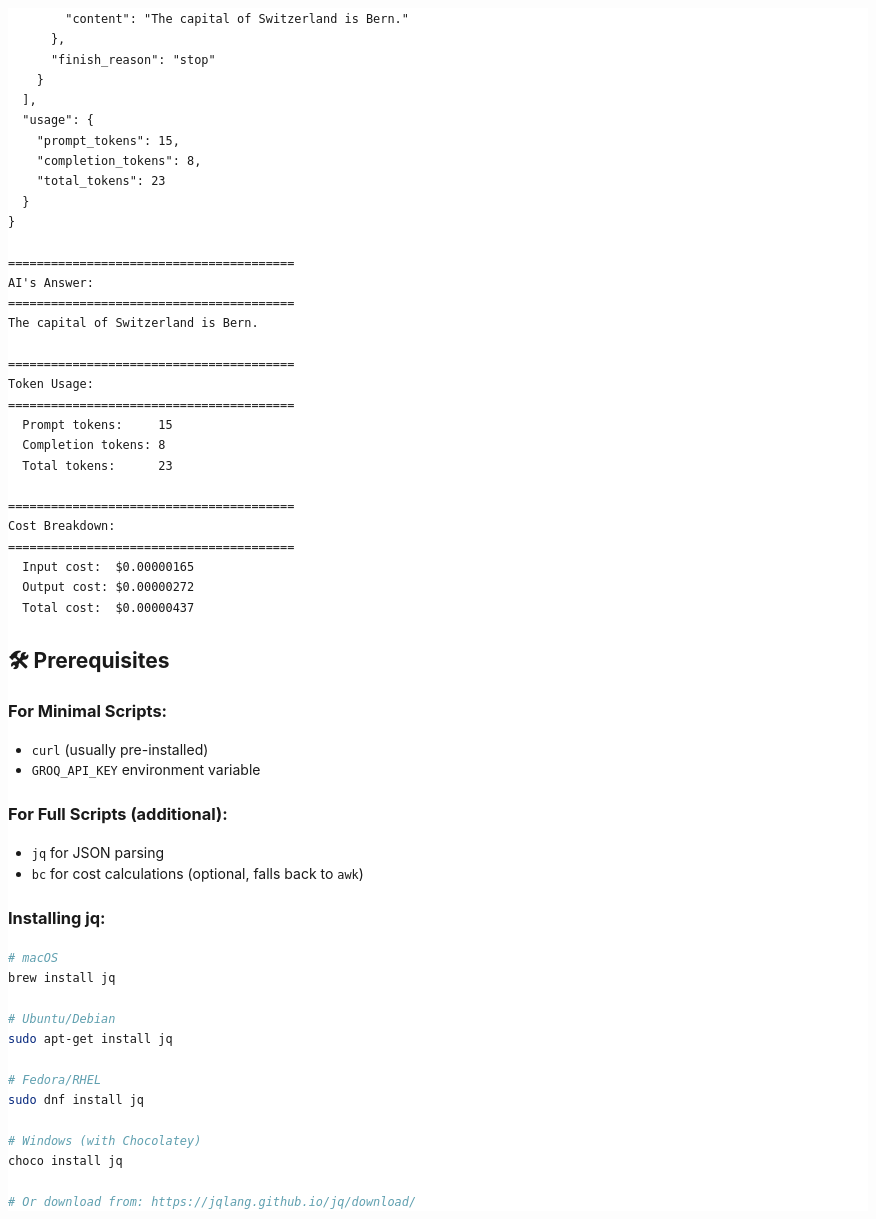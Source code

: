 ```
        "content": "The capital of Switzerland is Bern."
      },
      "finish_reason": "stop"
    }
  ],
  "usage": {
    "prompt_tokens": 15,
    "completion_tokens": 8,
    "total_tokens": 23
  }
}

========================================
AI's Answer:
========================================
The capital of Switzerland is Bern.

========================================
Token Usage:
========================================
  Prompt tokens:     15
  Completion tokens: 8
  Total tokens:      23

========================================
Cost Breakdown:
========================================
  Input cost:  $0.00000165
  Output cost: $0.00000272
  Total cost:  $0.00000437
```

## 🛠️ Prerequisites

### For Minimal Scripts:
- `curl` (usually pre-installed)
- `GROQ_API_KEY` environment variable

### For Full Scripts (additional):
- `jq` for JSON parsing
- `bc` for cost calculations (optional, falls back to `awk`)

### Installing jq:
```bash
# macOS
brew install jq

# Ubuntu/Debian
sudo apt-get install jq

# Fedora/RHEL
sudo dnf install jq

# Windows (with Chocolatey)
choco install jq

# Or download from: https://jqlang.github.io/jq/download/
```
